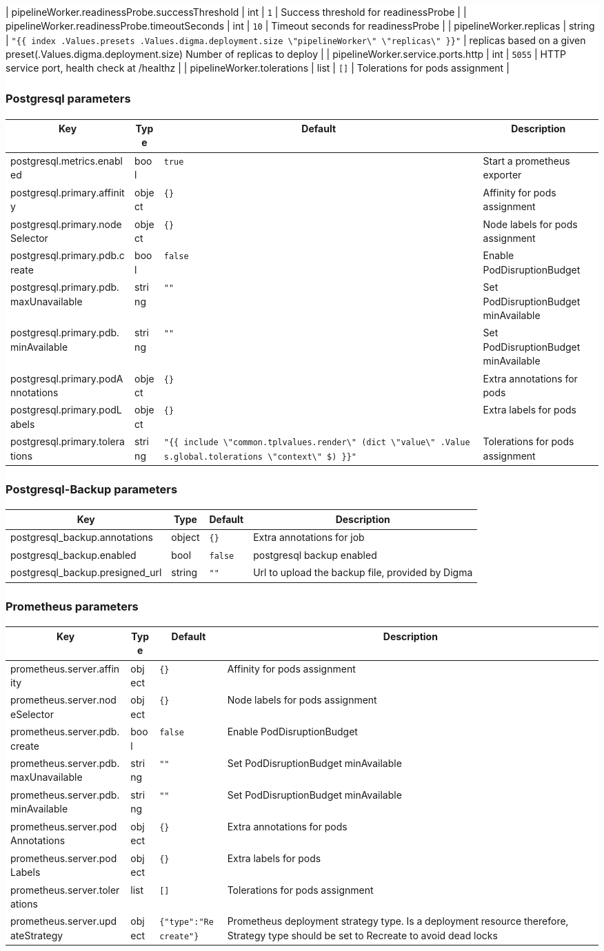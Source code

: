 | pipelineWorker.readinessProbe.successThreshold | int | `1` | Success threshold for readinessProbe |
| pipelineWorker.readinessProbe.timeoutSeconds | int | `10` | Timeout seconds for readinessProbe |
| pipelineWorker.replicas | string | `"{{ index .Values.presets .Values.digma.deployment.size \"pipelineWorker\" \"replicas\" }}"` | replicas based on a given preset(.Values.digma.deployment.size) Number of replicas to deploy |
| pipelineWorker.service.ports.http | int | `5055` | HTTP service port, health check at /healthz |
| pipelineWorker.tolerations | list | `[]` | Tolerations for pods assignment |

### Postgresql parameters

| Key | Type | Default | Description |
|-----|------|---------|-------------|
| postgresql.metrics.enabled | bool | `true` | Start a prometheus exporter |
| postgresql.primary.affinity | object | `{}` | Affinity for pods assignment |
| postgresql.primary.nodeSelector | object | `{}` | Node labels for pods assignment |
| postgresql.primary.pdb.create | bool | `false` | Enable PodDisruptionBudget |
| postgresql.primary.pdb.maxUnavailable | string | `""` | Set PodDisruptionBudget minAvailable |
| postgresql.primary.pdb.minAvailable | string | `""` | Set PodDisruptionBudget minAvailable |
| postgresql.primary.podAnnotations | object | `{}` | Extra annotations for pods |
| postgresql.primary.podLabels | object | `{}` | Extra labels for pods |
| postgresql.primary.tolerations | string | `"{{ include \"common.tplvalues.render\" (dict \"value\" .Values.global.tolerations \"context\" $) }}"` | Tolerations for pods assignment |

### Postgresql-Backup parameters

| Key | Type | Default | Description |
|-----|------|---------|-------------|
| postgresql_backup.annotations | object | `{}` | Extra annotations for job |
| postgresql_backup.enabled | bool | `false` | postgresql backup enabled |
| postgresql_backup.presigned_url | string | `""` | Url to upload the backup file, provided by Digma |

### Prometheus parameters

| Key | Type | Default | Description |
|-----|------|---------|-------------|
| prometheus.server.affinity | object | `{}` | Affinity for pods assignment |
| prometheus.server.nodeSelector | object | `{}` | Node labels for pods assignment |
| prometheus.server.pdb.create | bool | `false` | Enable PodDisruptionBudget |
| prometheus.server.pdb.maxUnavailable | string | `""` | Set PodDisruptionBudget minAvailable |
| prometheus.server.pdb.minAvailable | string | `""` | Set PodDisruptionBudget minAvailable |
| prometheus.server.podAnnotations | object | `{}` | Extra annotations for pods |
| prometheus.server.podLabels | object | `{}` | Extra labels for pods |
| prometheus.server.tolerations | list | `[]` | Tolerations for pods assignment |
| prometheus.server.updateStrategy | object | `{"type":"Recreate"}` | Prometheus deployment strategy type. Is a deployment resource therefore, Strategy type should be set to Recreate to avoid dead locks |
